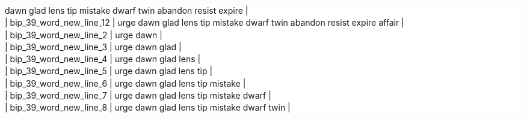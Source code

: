 dawn
glad
lens
tip
mistake
dwarf
twin
abandon
resist
expire |  
| bip_39_word_new_line_12 | urge
dawn
glad
lens
tip
mistake
dwarf
twin
abandon
resist
expire
affair |  
| bip_39_word_new_line_2 | urge
dawn |  
| bip_39_word_new_line_3 | urge
dawn
glad |  
| bip_39_word_new_line_4 | urge
dawn
glad
lens |  
| bip_39_word_new_line_5 | urge
dawn
glad
lens
tip |  
| bip_39_word_new_line_6 | urge
dawn
glad
lens
tip
mistake |  
| bip_39_word_new_line_7 | urge
dawn
glad
lens
tip
mistake
dwarf |  
| bip_39_word_new_line_8 | urge
dawn
glad
lens
tip
mistake
dwarf
twin |  